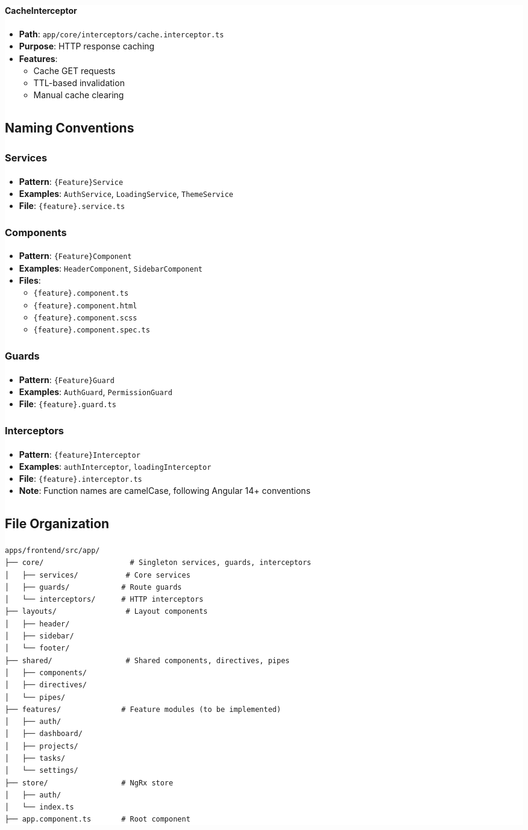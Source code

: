 #### CacheInterceptor
- **Path**: `app/core/interceptors/cache.interceptor.ts`
- **Purpose**: HTTP response caching
- **Features**:
  - Cache GET requests
  - TTL-based invalidation
  - Manual cache clearing

## Naming Conventions

### Services
- **Pattern**: `{Feature}Service`
- **Examples**: `AuthService`, `LoadingService`, `ThemeService`
- **File**: `{feature}.service.ts`

### Components
- **Pattern**: `{Feature}Component`
- **Examples**: `HeaderComponent`, `SidebarComponent`
- **Files**:
  - `{feature}.component.ts`
  - `{feature}.component.html`
  - `{feature}.component.scss`
  - `{feature}.component.spec.ts`

### Guards
- **Pattern**: `{Feature}Guard`
- **Examples**: `AuthGuard`, `PermissionGuard`
- **File**: `{feature}.guard.ts`

### Interceptors
- **Pattern**: `{feature}Interceptor`
- **Examples**: `authInterceptor`, `loadingInterceptor`
- **File**: `{feature}.interceptor.ts`
- **Note**: Function names are camelCase, following Angular 14+ conventions

## File Organization

```
apps/frontend/src/app/
├── core/                    # Singleton services, guards, interceptors
│   ├── services/           # Core services
│   ├── guards/            # Route guards
│   └── interceptors/      # HTTP interceptors
├── layouts/                # Layout components
│   ├── header/
│   ├── sidebar/
│   └── footer/
├── shared/                 # Shared components, directives, pipes
│   ├── components/
│   ├── directives/
│   └── pipes/
├── features/              # Feature modules (to be implemented)
│   ├── auth/
│   ├── dashboard/
│   ├── projects/
│   ├── tasks/
│   └── settings/
├── store/                 # NgRx store
│   ├── auth/
│   └── index.ts
├── app.component.ts       # Root component
```
